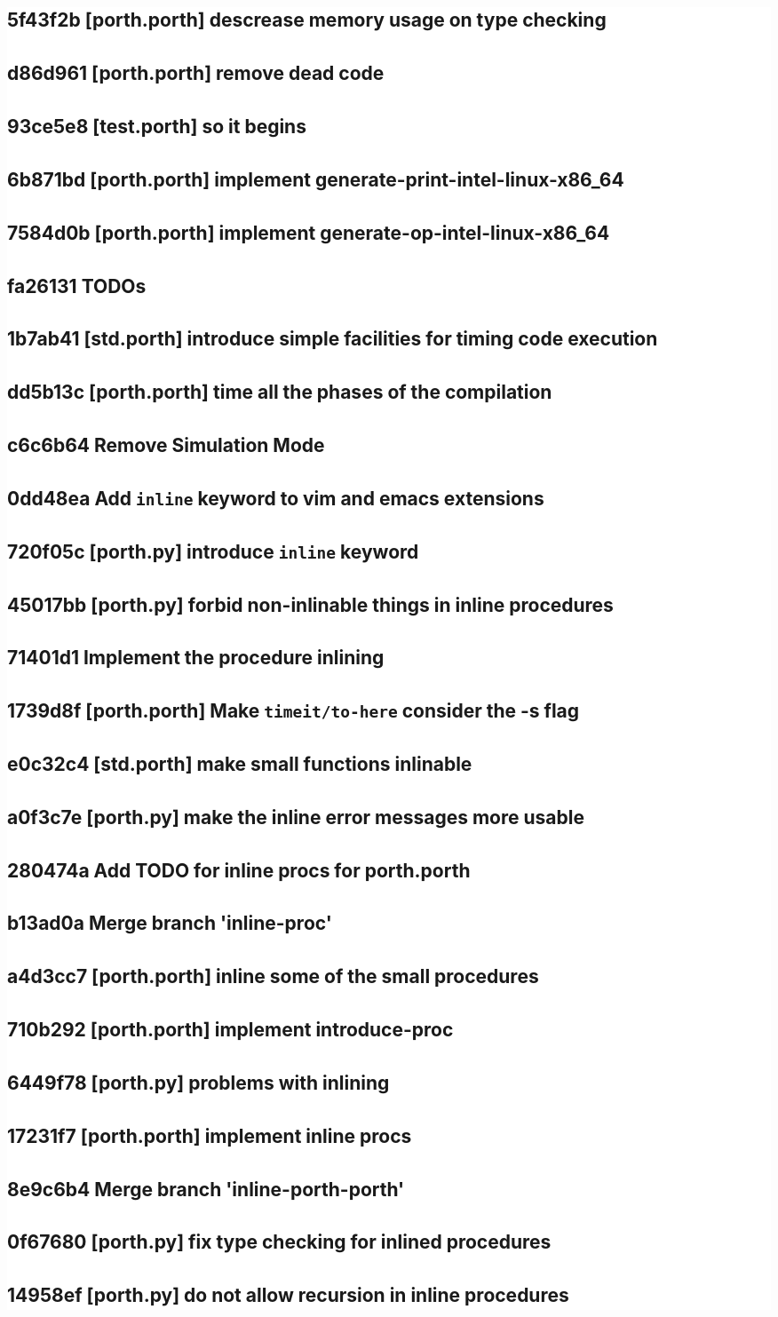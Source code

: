 ## 5f43f2b [porth.porth] descrease memory usage on type checking
## d86d961 [porth.porth] remove dead code
## 93ce5e8 [test.porth] so it begins
## 6b871bd [porth.porth] implement generate-print-intel-linux-x86_64
## 7584d0b [porth.porth] implement generate-op-intel-linux-x86_64
## fa26131 TODOs
## 1b7ab41 [std.porth] introduce simple facilities for timing code execution
## dd5b13c [porth.porth] time all the phases of the compilation
## c6c6b64 Remove Simulation Mode
## 0dd48ea Add `inline` keyword to vim and emacs extensions
## 720f05c [porth.py] introduce `inline` keyword
## 45017bb [porth.py] forbid non-inlinable things in inline procedures
## 71401d1 Implement the procedure inlining
## 1739d8f [porth.porth] Make `timeit/to-here` consider the -s flag
## e0c32c4 [std.porth] make small functions inlinable
## a0f3c7e [porth.py] make the inline error messages more usable
## 280474a Add TODO for inline procs for porth.porth
## b13ad0a Merge branch 'inline-proc'
## a4d3cc7 [porth.porth] inline some of the small procedures
## 710b292 [porth.porth] implement introduce-proc
## 6449f78 [porth.py] problems with inlining
## 17231f7 [porth.porth] implement inline procs
## 8e9c6b4 Merge branch 'inline-porth-porth'
## 0f67680 [porth.py] fix type checking for inlined procedures
## 14958ef [porth.py] do not allow recursion in inline procedures